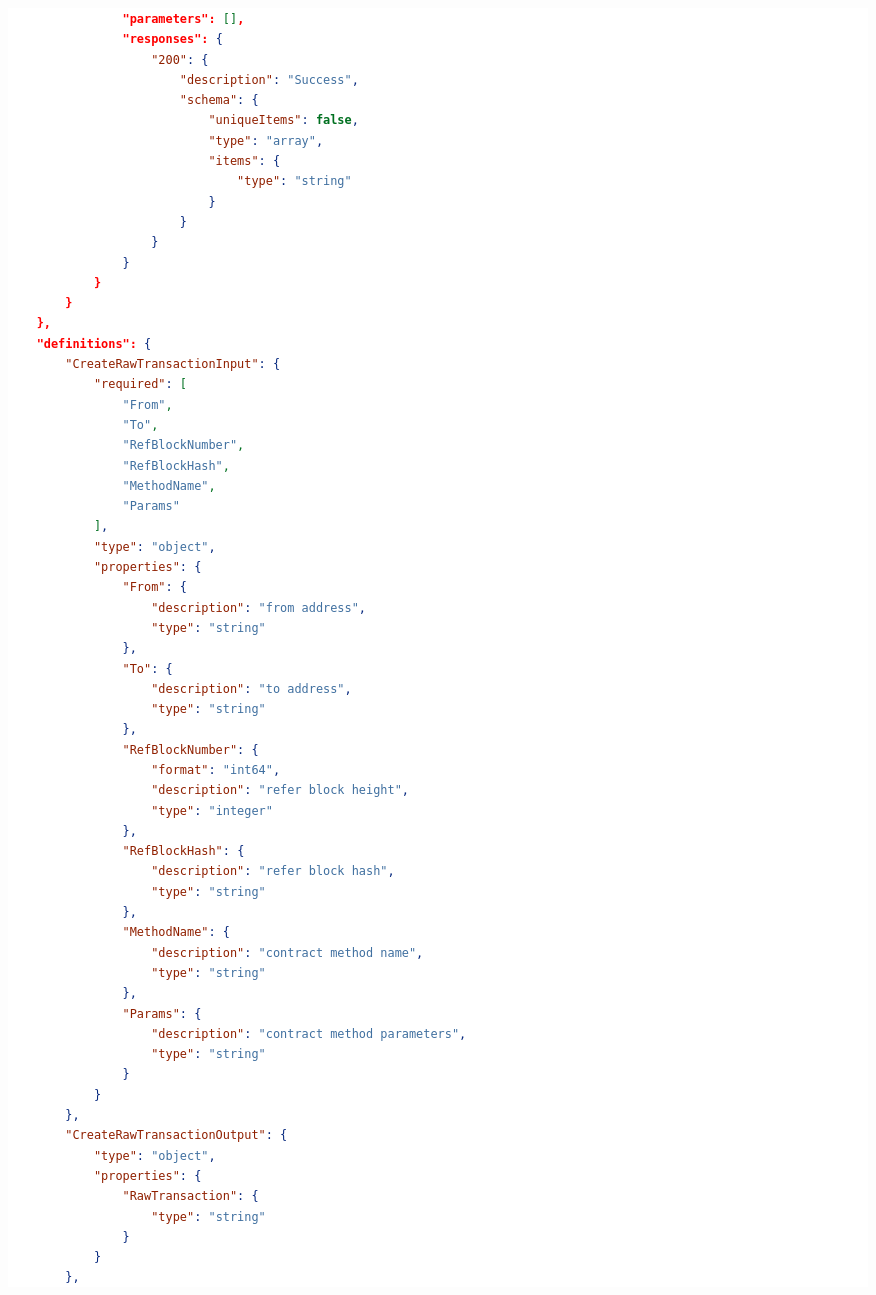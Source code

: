 ```json
                "parameters": [],
                "responses": {
                    "200": {
                        "description": "Success",
                        "schema": {
                            "uniqueItems": false,
                            "type": "array",
                            "items": {
                                "type": "string"
                            }
                        }
                    }
                }
            }
        }
    },
    "definitions": {
        "CreateRawTransactionInput": {
            "required": [
                "From",
                "To",
                "RefBlockNumber",
                "RefBlockHash",
                "MethodName",
                "Params"
            ],
            "type": "object",
            "properties": {
                "From": {
                    "description": "from address",
                    "type": "string"
                },
                "To": {
                    "description": "to address",
                    "type": "string"
                },
                "RefBlockNumber": {
                    "format": "int64",
                    "description": "refer block height",
                    "type": "integer"
                },
                "RefBlockHash": {
                    "description": "refer block hash",
                    "type": "string"
                },
                "MethodName": {
                    "description": "contract method name",
                    "type": "string"
                },
                "Params": {
                    "description": "contract method parameters",
                    "type": "string"
                }
            }
        },
        "CreateRawTransactionOutput": {
            "type": "object",
            "properties": {
                "RawTransaction": {
                    "type": "string"
                }
            }
        },
```